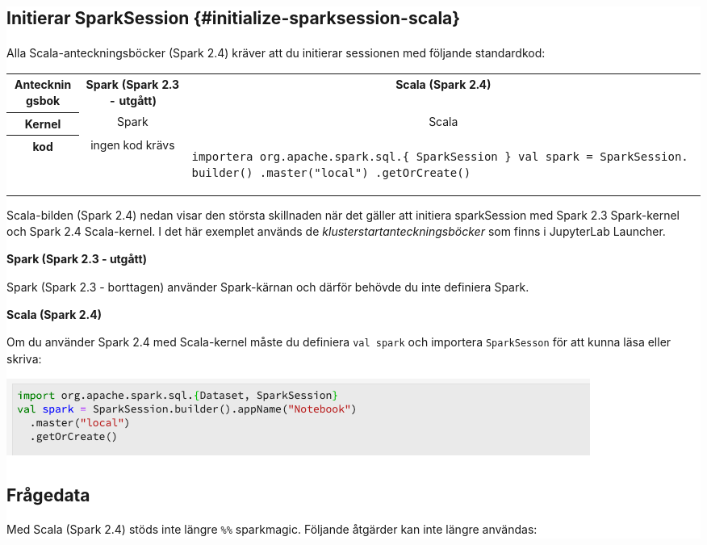 ## Initierar SparkSession {#initialize-sparksession-scala}

Alla Scala-anteckningsböcker (Spark 2.4) kräver att du initierar sessionen med följande standardkod:

<table>
  <th>Anteckningsbok</th>
  <th>Spark (Spark 2.3 - utgått)</th>
  <th>Scala (Spark 2.4)</th>
  <tr>
  <th>Kernel</th>
  <td align="center">Spark</td>
  <td align="center">Scala</td>
  </tr>
  <tr>
  <th>kod</th>
  <td align="center">
  ingen kod krävs
  </td>
  <td>
  <pre class="JSON language-JSON hljs">
importera org.apache.spark.sql.{ SparkSession } val spark = SparkSession.builder() .master("local") .getOrCreate()
</pre>
  </td>
  </tr>
</table>

Scala-bilden (Spark 2.4) nedan visar den största skillnaden när det gäller att initiera sparkSession med Spark 2.3 Spark-kernel och Spark 2.4 Scala-kernel. I det här exemplet används de *klusterstartanteckningsböcker* som finns i JupyterLab Launcher.

**Spark (Spark 2.3 - utgått)**

Spark (Spark 2.3 - borttagen) använder Spark-kärnan och därför behövde du inte definiera Spark.

**Scala (Spark 2.4)**

Om du använder Spark 2.4 med Scala-kernel måste du definiera `val spark` och importera `SparkSesson` för att kunna läsa eller skriva:

![importera och definiera gnista](./images/migration/spark-scala/start-session.png)

## Frågedata

Med Scala (Spark 2.4) stöds inte längre `%%` sparkmagic. Följande åtgärder kan inte längre användas:
